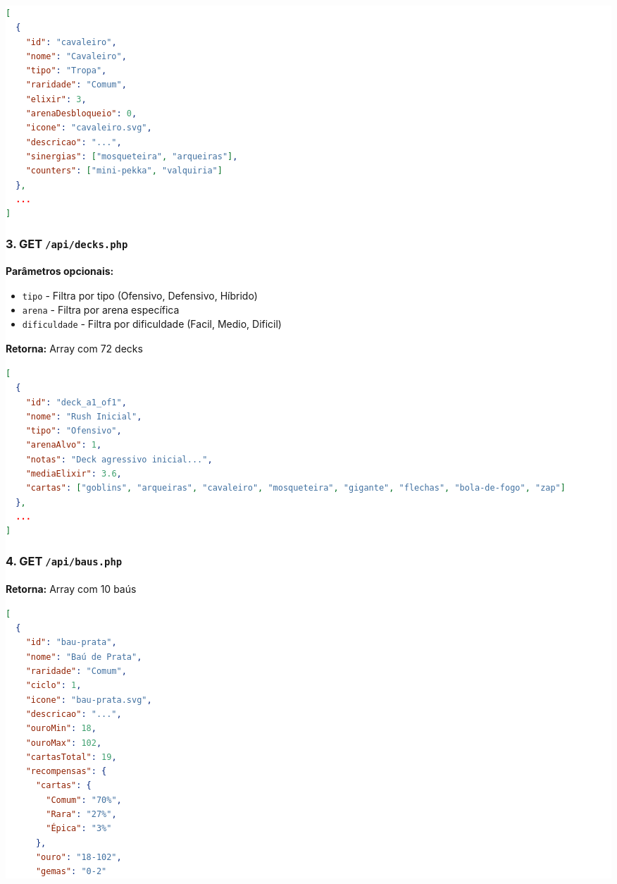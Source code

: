 ```json
[
  {
    "id": "cavaleiro",
    "nome": "Cavaleiro",
    "tipo": "Tropa",
    "raridade": "Comum",
    "elixir": 3,
    "arenaDesbloqueio": 0,
    "icone": "cavaleiro.svg",
    "descricao": "...",
    "sinergias": ["mosqueteira", "arqueiras"],
    "counters": ["mini-pekka", "valquiria"]
  },
  ...
]
```

### 3. GET `/api/decks.php`
**Parâmetros opcionais:**
- `tipo` - Filtra por tipo (Ofensivo, Defensivo, Híbrido)
- `arena` - Filtra por arena específica
- `dificuldade` - Filtra por dificuldade (Facil, Medio, Dificil)

**Retorna:** Array com 72 decks

```json
[
  {
    "id": "deck_a1_of1",
    "nome": "Rush Inicial",
    "tipo": "Ofensivo",
    "arenaAlvo": 1,
    "notas": "Deck agressivo inicial...",
    "mediaElixir": 3.6,
    "cartas": ["goblins", "arqueiras", "cavaleiro", "mosqueteira", "gigante", "flechas", "bola-de-fogo", "zap"]
  },
  ...
]
```

### 4. GET `/api/baus.php`
**Retorna:** Array com 10 baús

```json
[
  {
    "id": "bau-prata",
    "nome": "Baú de Prata",
    "raridade": "Comum",
    "ciclo": 1,
    "icone": "bau-prata.svg",
    "descricao": "...",
    "ouroMin": 18,
    "ouroMax": 102,
    "cartasTotal": 19,
    "recompensas": {
      "cartas": {
        "Comum": "70%",
        "Rara": "27%",
        "Épica": "3%"
      },
      "ouro": "18-102",
      "gemas": "0-2"
```